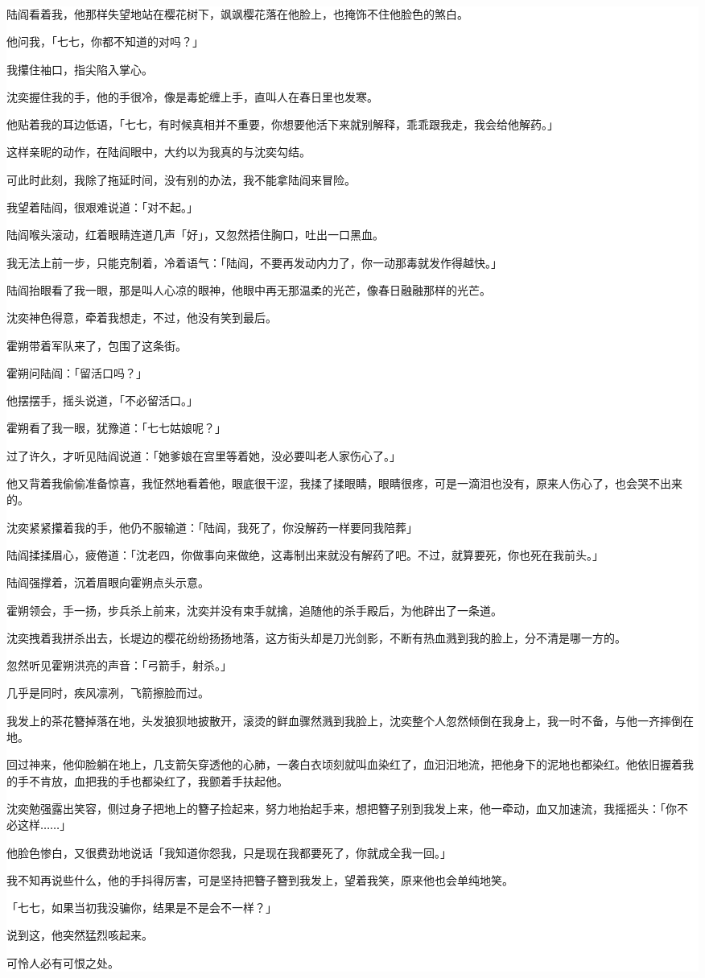 陆阎看着我，他那样失望地站在樱花树下，飒飒樱花落在他脸上，也掩饰不住他脸色的煞白。

他问我，「七七，你都不知道的对吗？」

我攥住袖口，指尖陷入掌心。

沈奕握住我的手，他的手很冷，像是毒蛇缠上手，直叫人在春日里也发寒。

他贴着我的耳边低语，「七七，有时候真相并不重要，你想要他活下来就别解释，乖乖跟我走，我会给他解药。」

这样亲昵的动作，在陆阎眼中，大约以为我真的与沈奕勾结。

可此时此刻，我除了拖延时间，没有别的办法，我不能拿陆阎来冒险。

我望着陆阎，很艰难说道：「对不起。」

陆阎喉头滚动，红着眼睛连道几声「好」，又忽然捂住胸口，吐出一口黑血。

我无法上前一步，只能克制着，冷着语气：「陆阎，不要再发动内力了，你一动那毒就发作得越快。」

陆阎抬眼看了我一眼，那是叫人心凉的眼神，他眼中再无那温柔的光芒，像春日融融那样的光芒。

沈奕神色得意，牵着我想走，不过，他没有笑到最后。

霍朔带着军队来了，包围了这条街。

霍朔问陆阎：「留活口吗？」

他摆摆手，摇头说道，「不必留活口。」

霍朔看了我一眼，犹豫道：「七七姑娘呢？」

过了许久，才听见陆阎说道：「她爹娘在宫里等着她，没必要叫老人家伤心了。」

他又背着我偷偷准备惊喜，我怔然地看着他，眼底很干涩，我揉了揉眼睛，眼睛很疼，可是一滴泪也没有，原来人伤心了，也会哭不出来的。

沈奕紧紧攥着我的手，他仍不服输道：「陆阎，我死了，你没解药一样要同我陪葬」

陆阎揉揉眉心，疲倦道：「沈老四，你做事向来做绝，这毒制出来就没有解药了吧。不过，就算要死，你也死在我前头。」

陆阎强撑着，沉着眉眼向霍朔点头示意。

霍朔领会，手一扬，步兵杀上前来，沈奕并没有束手就擒，追随他的杀手殿后，为他辟出了一条道。

沈奕拽着我拼杀出去，长堤边的樱花纷纷扬扬地落，这方街头却是刀光剑影，不断有热血溅到我的脸上，分不清是哪一方的。

忽然听见霍朔洪亮的声音：「弓箭手，射杀。」

几乎是同时，疾风凛冽，飞箭擦脸而过。

我发上的茶花簪掉落在地，头发狼狈地披散开，滚烫的鲜血骤然溅到我脸上，沈奕整个人忽然倾倒在我身上，我一时不备，与他一齐摔倒在地。

回过神来，他仰脸躺在地上，几支箭矢穿透他的心肺，一袭白衣顷刻就叫血染红了，血汩汩地流，把他身下的泥地也都染红。他依旧握着我的手不肯放，血把我的手也都染红了，我颤着手扶起他。

沈奕勉强露出笑容，侧过身子把地上的簪子捡起来，努力地抬起手来，想把簪子别到我发上来，他一牵动，血又加速流，我摇摇头：「你不必这样……」

他脸色惨白，又很费劲地说话「我知道你怨我，只是现在我都要死了，你就成全我一回。」

我不知再说些什么，他的手抖得厉害，可是坚持把簪子簪到我发上，望着我笑，原来他也会单纯地笑。

「七七，如果当初我没骗你，结果是不是会不一样？」

说到这，他突然猛烈咳起来。

可怜人必有可恨之处。

